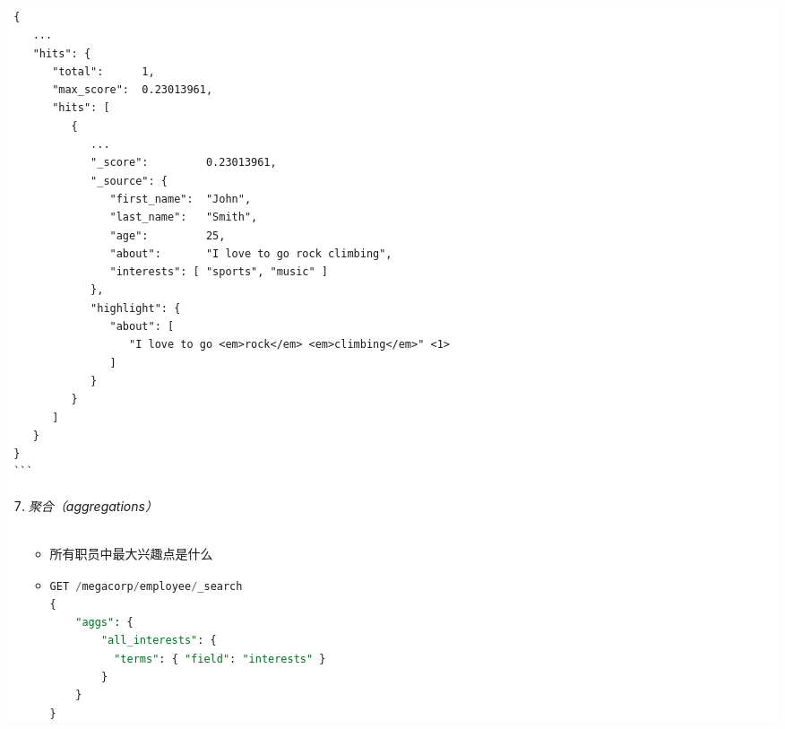      {
        ...
        "hits": {
           "total":      1,
           "max_score":  0.23013961,
           "hits": [
              {
                 ...
                 "_score":         0.23013961,
                 "_source": {
                    "first_name":  "John",
                    "last_name":   "Smith",
                    "age":         25,
                    "about":       "I love to go rock climbing",
                    "interests": [ "sports", "music" ]
                 },
                 "highlight": {
                    "about": [
                       "I love to go <em>rock</em> <em>climbing</em>" <1>
                    ]
                 }
              }
           ]
        }
     }
     ```

7. ###### 聚合（aggregations）

   - 所有职员中最大兴趣点是什么

   - ```sql
     GET /megacorp/employee/_search
     {
         "aggs": {
             "all_interests": {
               "terms": { "field": "interests" }
             }
         }
     }
     ```





